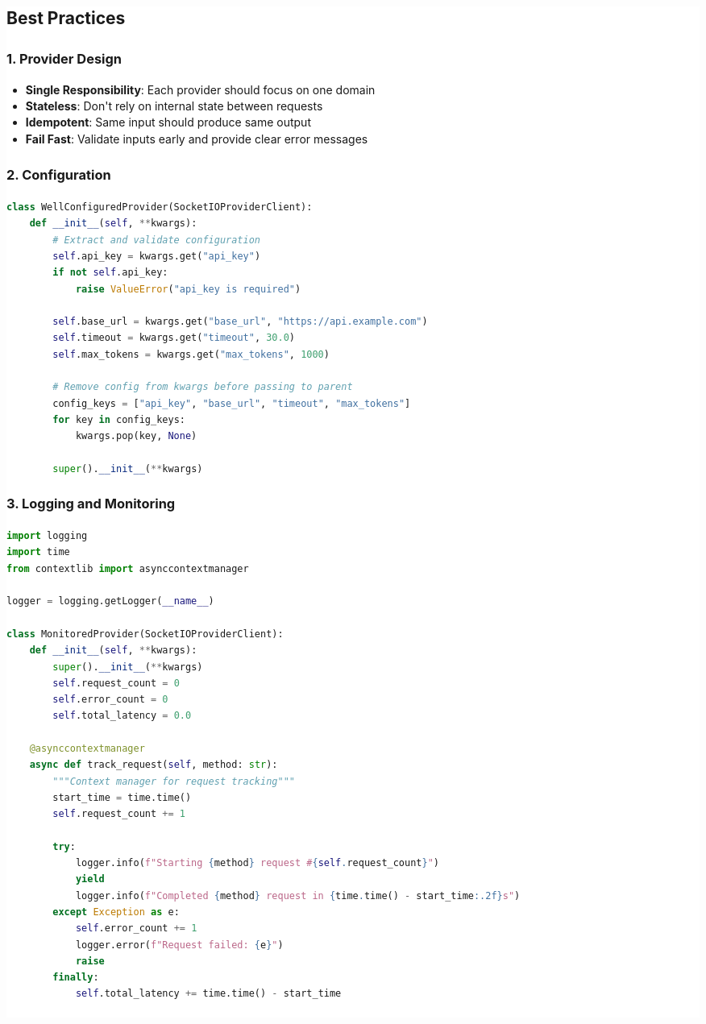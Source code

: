 ## Best Practices

### 1. Provider Design

- **Single Responsibility**: Each provider should focus on one domain
- **Stateless**: Don't rely on internal state between requests
- **Idempotent**: Same input should produce same output
- **Fail Fast**: Validate inputs early and provide clear error messages

### 2. Configuration

```python
class WellConfiguredProvider(SocketIOProviderClient):
    def __init__(self, **kwargs):
        # Extract and validate configuration
        self.api_key = kwargs.get("api_key")
        if not self.api_key:
            raise ValueError("api_key is required")
        
        self.base_url = kwargs.get("base_url", "https://api.example.com")
        self.timeout = kwargs.get("timeout", 30.0)
        self.max_tokens = kwargs.get("max_tokens", 1000)
        
        # Remove config from kwargs before passing to parent
        config_keys = ["api_key", "base_url", "timeout", "max_tokens"]
        for key in config_keys:
            kwargs.pop(key, None)
        
        super().__init__(**kwargs)
```

### 3. Logging and Monitoring

```python
import logging
import time
from contextlib import asynccontextmanager

logger = logging.getLogger(__name__)

class MonitoredProvider(SocketIOProviderClient):
    def __init__(self, **kwargs):
        super().__init__(**kwargs)
        self.request_count = 0
        self.error_count = 0
        self.total_latency = 0.0
    
    @asynccontextmanager
    async def track_request(self, method: str):
        """Context manager for request tracking"""
        start_time = time.time()
        self.request_count += 1
        
        try:
            logger.info(f"Starting {method} request #{self.request_count}")
            yield
            logger.info(f"Completed {method} request in {time.time() - start_time:.2f}s")
        except Exception as e:
            self.error_count += 1
            logger.error(f"Request failed: {e}")
            raise
        finally:
            self.total_latency += time.time() - start_time
    
```